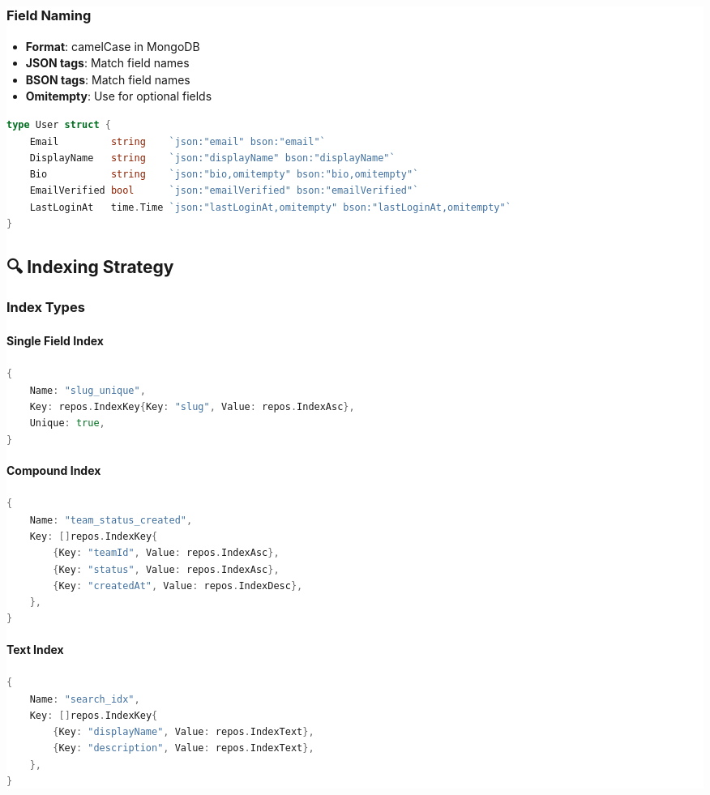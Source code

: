 ### Field Naming
- **Format**: camelCase in MongoDB
- **JSON tags**: Match field names
- **BSON tags**: Match field names
- **Omitempty**: Use for optional fields

```go
type User struct {
    Email         string    `json:"email" bson:"email"`
    DisplayName   string    `json:"displayName" bson:"displayName"`
    Bio           string    `json:"bio,omitempty" bson:"bio,omitempty"`
    EmailVerified bool      `json:"emailVerified" bson:"emailVerified"`
    LastLoginAt   time.Time `json:"lastLoginAt,omitempty" bson:"lastLoginAt,omitempty"`
}
```

## 🔍 Indexing Strategy

### Index Types

#### Single Field Index
```go
{
    Name: "slug_unique",
    Key: repos.IndexKey{Key: "slug", Value: repos.IndexAsc},
    Unique: true,
}
```

#### Compound Index
```go
{
    Name: "team_status_created",
    Key: []repos.IndexKey{
        {Key: "teamId", Value: repos.IndexAsc},
        {Key: "status", Value: repos.IndexAsc},
        {Key: "createdAt", Value: repos.IndexDesc},
    },
}
```

#### Text Index
```go
{
    Name: "search_idx",
    Key: []repos.IndexKey{
        {Key: "displayName", Value: repos.IndexText},
        {Key: "description", Value: repos.IndexText},
    },
}
```
